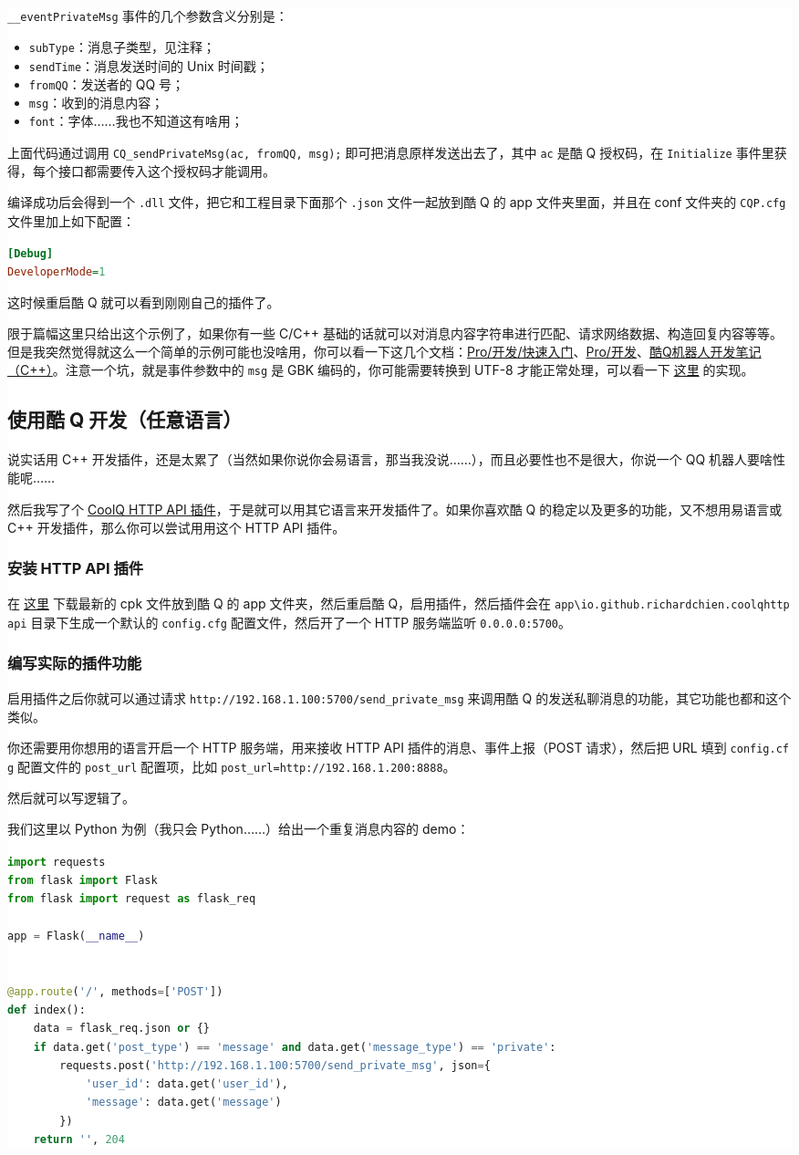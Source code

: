 
`__eventPrivateMsg` 事件的几个参数含义分别是：

- `subType`：消息子类型，见注释；
- `sendTime`：消息发送时间的 Unix 时间戳；
- `fromQQ`：发送者的 QQ 号；
- `msg`：收到的消息内容；
- `font`：字体……我也不知道这有啥用；

上面代码通过调用 `CQ_sendPrivateMsg(ac, fromQQ, msg);` 即可把消息原样发送出去了，其中 `ac` 是酷 Q 授权码，在 `Initialize` 事件里获得，每个接口都需要传入这个授权码才能调用。

编译成功后会得到一个 `.dll` 文件，把它和工程目录下面那个 `.json` 文件一起放到酷 Q 的 app 文件夹里面，并且在 conf 文件夹的 `CQP.cfg` 文件里加上如下配置：

```ini
[Debug]
DeveloperMode=1
```

这时候重启酷 Q 就可以看到刚刚自己的插件了。

限于篇幅这里只给出这个示例了，如果你有一些 C/C++ 基础的话就可以对消息内容字符串进行匹配、请求网络数据、构造回复内容等等。但是我突然觉得就这么一个简单的示例可能也没啥用，你可以看一下这几个文档：[Pro/开发/快速入门](http://d.cqp.me/Pro/%E5%BC%80%E5%8F%91/%E5%BF%AB%E9%80%9F%E5%85%A5%E9%97%A8)、[Pro/开发](http://d.cqp.me/Pro/%E5%BC%80%E5%8F%91)、[酷Q机器人开发笔记（C++）](https://cqp.cc/t/28730)。注意一个坑，就是事件参数中的 `msg` 是 GBK 编码的，你可能需要转换到 UTF-8 才能正常处理，可以看一下 [这里](https://github.com/richardchien/coolq-http-api/blob/master/src/encoding.cpp) 的实现。

## 使用酷 Q 开发（任意语言）

说实话用 C++ 开发插件，还是太累了（当然如果你说你会易语言，那当我没说……），而且必要性也不是很大，你说一个 QQ 机器人要啥性能呢……

然后我写了个 [CoolQ HTTP API 插件](https://github.com/richardchien/coolq-http-api)，于是就可以用其它语言来开发插件了。如果你喜欢酷 Q 的稳定以及更多的功能，又不想用易语言或 C++ 开发插件，那么你可以尝试用用这个 HTTP API 插件。

### 安装 HTTP API 插件

在 [这里](https://github.com/richardchien/coolq-http-api/releases) 下载最新的 cpk 文件放到酷 Q 的 app 文件夹，然后重启酷 Q，启用插件，然后插件会在 `app\io.github.richardchien.coolqhttpapi` 目录下生成一个默认的 `config.cfg` 配置文件，然后开了一个 HTTP 服务端监听 `0.0.0.0:5700`。

### 编写实际的插件功能

启用插件之后你就可以通过请求 `http://192.168.1.100:5700/send_private_msg` 来调用酷 Q 的发送私聊消息的功能，其它功能也都和这个类似。

你还需要用你想用的语言开启一个 HTTP 服务端，用来接收 HTTP API 插件的消息、事件上报（POST 请求），然后把 URL 填到 `config.cfg` 配置文件的 `post_url` 配置项，比如 `post_url=http://192.168.1.200:8888`。

然后就可以写逻辑了。

我们这里以 Python 为例（我只会 Python……）给出一个重复消息内容的 demo：

```python
import requests
from flask import Flask
from flask import request as flask_req

app = Flask(__name__)


@app.route('/', methods=['POST'])
def index():
    data = flask_req.json or {}
    if data.get('post_type') == 'message' and data.get('message_type') == 'private':
        requests.post('http://192.168.1.100:5700/send_private_msg', json={
            'user_id': data.get('user_id'),
            'message': data.get('message')
        })
    return '', 204


```